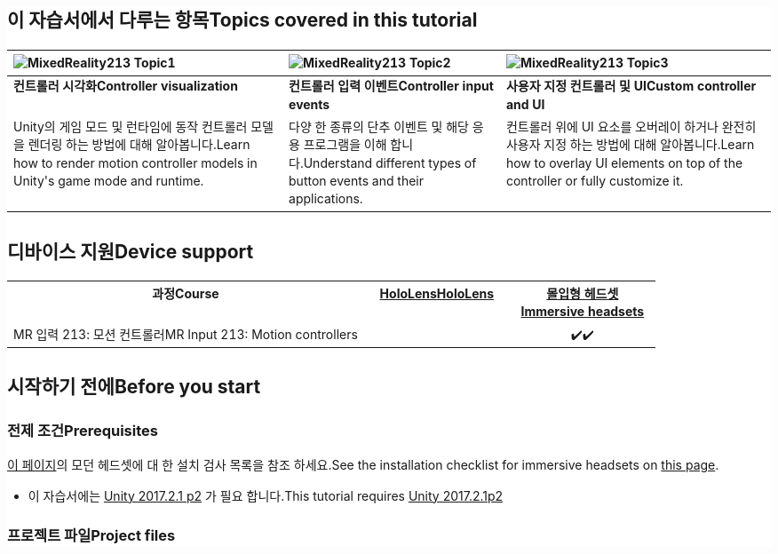 ## <a name="topics-covered-in-this-tutorial"></a><span data-ttu-id="9dd39-114">이 자습서에서 다루는 항목</span><span class="sxs-lookup"><span data-stu-id="9dd39-114">Topics covered in this tutorial</span></span>

|![MixedReality213 Topic1](images/mr213-topic1.png)|![MixedReality213 Topic2](images/mr213-topic2.png)|![MixedReality213 Topic3](images/mr213-topic3.png)|
| :--- | :--- | :--- |
|<span data-ttu-id="9dd39-118">**컨트롤러 시각화**</span><span class="sxs-lookup"><span data-stu-id="9dd39-118">**Controller visualization**</span></span>|<span data-ttu-id="9dd39-119">**컨트롤러 입력 이벤트**</span><span class="sxs-lookup"><span data-stu-id="9dd39-119">**Controller input events**</span></span>|<span data-ttu-id="9dd39-120">**사용자 지정 컨트롤러 및 UI**</span><span class="sxs-lookup"><span data-stu-id="9dd39-120">**Custom controller and UI**</span></span>|
|<span data-ttu-id="9dd39-121">Unity의 게임 모드 및 런타임에 동작 컨트롤러 모델을 렌더링 하는 방법에 대해 알아봅니다.</span><span class="sxs-lookup"><span data-stu-id="9dd39-121">Learn how to render motion controller models in Unity's game mode and runtime.</span></span>|<span data-ttu-id="9dd39-122">다양 한 종류의 단추 이벤트 및 해당 응용 프로그램을 이해 합니다.</span><span class="sxs-lookup"><span data-stu-id="9dd39-122">Understand different types of button events and their applications.</span></span>|<span data-ttu-id="9dd39-123">컨트롤러 위에 UI 요소를 오버레이 하거나 완전히 사용자 지정 하는 방법에 대해 알아봅니다.</span><span class="sxs-lookup"><span data-stu-id="9dd39-123">Learn how to overlay UI elements on top of the controller or fully customize it.</span></span>|

## <a name="device-support"></a><span data-ttu-id="9dd39-124">디바이스 지원</span><span class="sxs-lookup"><span data-stu-id="9dd39-124">Device support</span></span>

<table>
<tr>
<th><span data-ttu-id="9dd39-125">과정</span><span class="sxs-lookup"><span data-stu-id="9dd39-125">Course</span></span></th><th style="width:150px"> <span data-ttu-id="9dd39-126"><a href="../hololens-hardware-details.md">HoloLens</a></span><span class="sxs-lookup"><span data-stu-id="9dd39-126"><a href="../hololens-hardware-details.md">HoloLens</a></span></span></th><th style="width:150px"> <span data-ttu-id="9dd39-127"><a href="../discover/immersive-headset-hardware-details.md">몰입형 헤드셋</a></span><span class="sxs-lookup"><span data-stu-id="9dd39-127"><a href="../discover/immersive-headset-hardware-details.md">Immersive headsets</a></span></span></th>
</tr><tr>
<td><span data-ttu-id="9dd39-128">MR 입력 213: 모션 컨트롤러</span><span class="sxs-lookup"><span data-stu-id="9dd39-128">MR Input 213: Motion controllers</span></span></td><td style="text-align: center;"> </td><td style="text-align: center;"> <span data-ttu-id="9dd39-129">✔️</span><span class="sxs-lookup"><span data-stu-id="9dd39-129">✔️</span></span></td>
</tr>
</table>

## <a name="before-you-start"></a><span data-ttu-id="9dd39-130">시작하기 전에</span><span class="sxs-lookup"><span data-stu-id="9dd39-130">Before you start</span></span>

### <a name="prerequisites"></a><span data-ttu-id="9dd39-131">전제 조건</span><span class="sxs-lookup"><span data-stu-id="9dd39-131">Prerequisites</span></span>

<span data-ttu-id="9dd39-132">[이 페이지](../develop/install-the-tools.md)의 모던 헤드셋에 대 한 설치 검사 목록을 참조 하세요.</span><span class="sxs-lookup"><span data-stu-id="9dd39-132">See the installation checklist for immersive headsets on [this page](../develop/install-the-tools.md).</span></span>

* <span data-ttu-id="9dd39-133">이 자습서에는 [Unity 2017.2.1 p2](https://beta.unity3d.com/download/1dc514532f08/UnityDownloadAssistant-2017.2.1p2.exe) 가 필요 합니다.</span><span class="sxs-lookup"><span data-stu-id="9dd39-133">This tutorial requires [Unity 2017.2.1p2](https://beta.unity3d.com/download/1dc514532f08/UnityDownloadAssistant-2017.2.1p2.exe)</span></span>

### <a name="project-files"></a><span data-ttu-id="9dd39-134">프로젝트 파일</span><span class="sxs-lookup"><span data-stu-id="9dd39-134">Project files</span></span>
